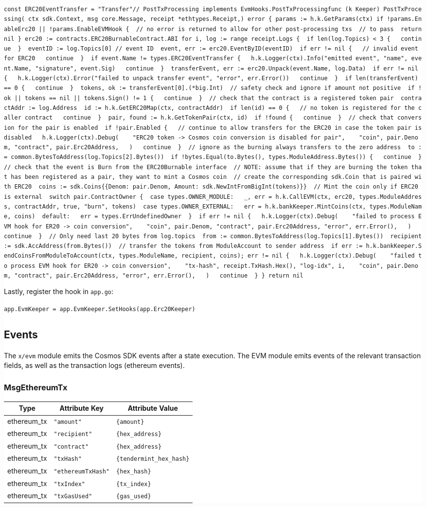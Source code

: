 ```
const ERC20EventTransfer = "Transfer"// PostTxProcessing implements EvmHooks.PostTxProcessingfunc (k Keeper) PostTxProcessing( ctx sdk.Context, msg core.Message, receipt *ethtypes.Receipt,) error { params := h.k.GetParams(ctx) if !params.EnableErc20 || !params.EnableEVMHook {  // no error is returned to allow for other post-processing txs  // to pass  return nil } erc20 := contracts.ERC20BurnableContract.ABI for i, log := range receipt.Logs {  if len(log.Topics) < 3 {   continue  }  eventID := log.Topics[0] // event ID  event, err := erc20.EventByID(eventID)  if err != nil {   // invalid event for ERC20   continue  }  if event.Name != types.ERC20EventTransfer {   h.k.Logger(ctx).Info("emitted event", "name", event.Name, "signature", event.Sig)   continue  }  transferEvent, err := erc20.Unpack(event.Name, log.Data)  if err != nil {   h.k.Logger(ctx).Error("failed to unpack transfer event", "error", err.Error())   continue  }  if len(transferEvent) == 0 {   continue  }  tokens, ok := transferEvent[0].(*big.Int)  // safety check and ignore if amount not positive  if !ok || tokens == nil || tokens.Sign() != 1 {   continue  }  // check that the contract is a registered token pair  contractAddr := log.Address  id := h.k.GetERC20Map(ctx, contractAddr)  if len(id) == 0 {   // no token is registered for the caller contract   continue  }  pair, found := h.k.GetTokenPair(ctx, id)  if !found {   continue  }  // check that conversion for the pair is enabled  if !pair.Enabled {   // continue to allow transfers for the ERC20 in case the token pair is disabled   h.k.Logger(ctx).Debug(    "ERC20 token -> Cosmos coin conversion is disabled for pair",    "coin", pair.Denom, "contract", pair.Erc20Address,   )   continue  }  // ignore as the burning always transfers to the zero address  to := common.BytesToAddress(log.Topics[2].Bytes())  if !bytes.Equal(to.Bytes(), types.ModuleAddress.Bytes()) {   continue  }  // check that the event is Burn from the ERC20Burnable interface  // NOTE: assume that if they are burning the token that has been registered as a pair, they want to mint a Cosmos coin  // create the corresponding sdk.Coin that is paired with ERC20  coins := sdk.Coins{{Denom: pair.Denom, Amount: sdk.NewIntFromBigInt(tokens)}}  // Mint the coin only if ERC20 is external  switch pair.ContractOwner {  case types.OWNER_MODULE:   _, err = h.k.CallEVM(ctx, erc20, types.ModuleAddress, contractAddr, true, "burn", tokens)  case types.OWNER_EXTERNAL:   err = h.k.bankKeeper.MintCoins(ctx, types.ModuleName, coins)  default:   err = types.ErrUndefinedOwner  }  if err != nil {   h.k.Logger(ctx).Debug(    "failed to process EVM hook for ER20 -> coin conversion",    "coin", pair.Denom, "contract", pair.Erc20Address, "error", err.Error(),   )   continue  }  // Only need last 20 bytes from log.topics  from := common.BytesToAddress(log.Topics[1].Bytes())  recipient := sdk.AccAddress(from.Bytes())  // transfer the tokens from ModuleAccount to sender address  if err := h.k.bankKeeper.SendCoinsFromModuleToAccount(ctx, types.ModuleName, recipient, coins); err != nil {   h.k.Logger(ctx).Debug(    "failed to process EVM hook for ER20 -> coin conversion",    "tx-hash", receipt.TxHash.Hex(), "log-idx", i,    "coin", pair.Denom, "contract", pair.Erc20Address, "error", err.Error(),   )   continue  } } return nil
```

Lastly, register the hook in `app.go`:

```
app.EvmKeeper = app.EvmKeeper.SetHooks(app.Erc20Keeper)
```

## Events

The `x/evm` module emits the Cosmos SDK events after a state execution.
The EVM module emits events of the relevant transaction fields, as well as the transaction logs (ethereum events).

### MsgEthereumTx

| Type | Attribute Key | Attribute Value |
| --- | --- | --- |
| ethereum_tx | `"amount"` | `{amount}` |
| ethereum_tx | `"recipient"` | `{hex_address}` |
| ethereum_tx | `"contract"` | `{hex_address}` |
| ethereum_tx | `"txHash"` | `{tendermint_hex_hash}` |
| ethereum_tx | `"ethereumTxHash"` | `{hex_hash}` |
| ethereum_tx | `"txIndex"` | `{tx_index}` |
| ethereum_tx | `"txGasUsed"` | `{gas_used}` |